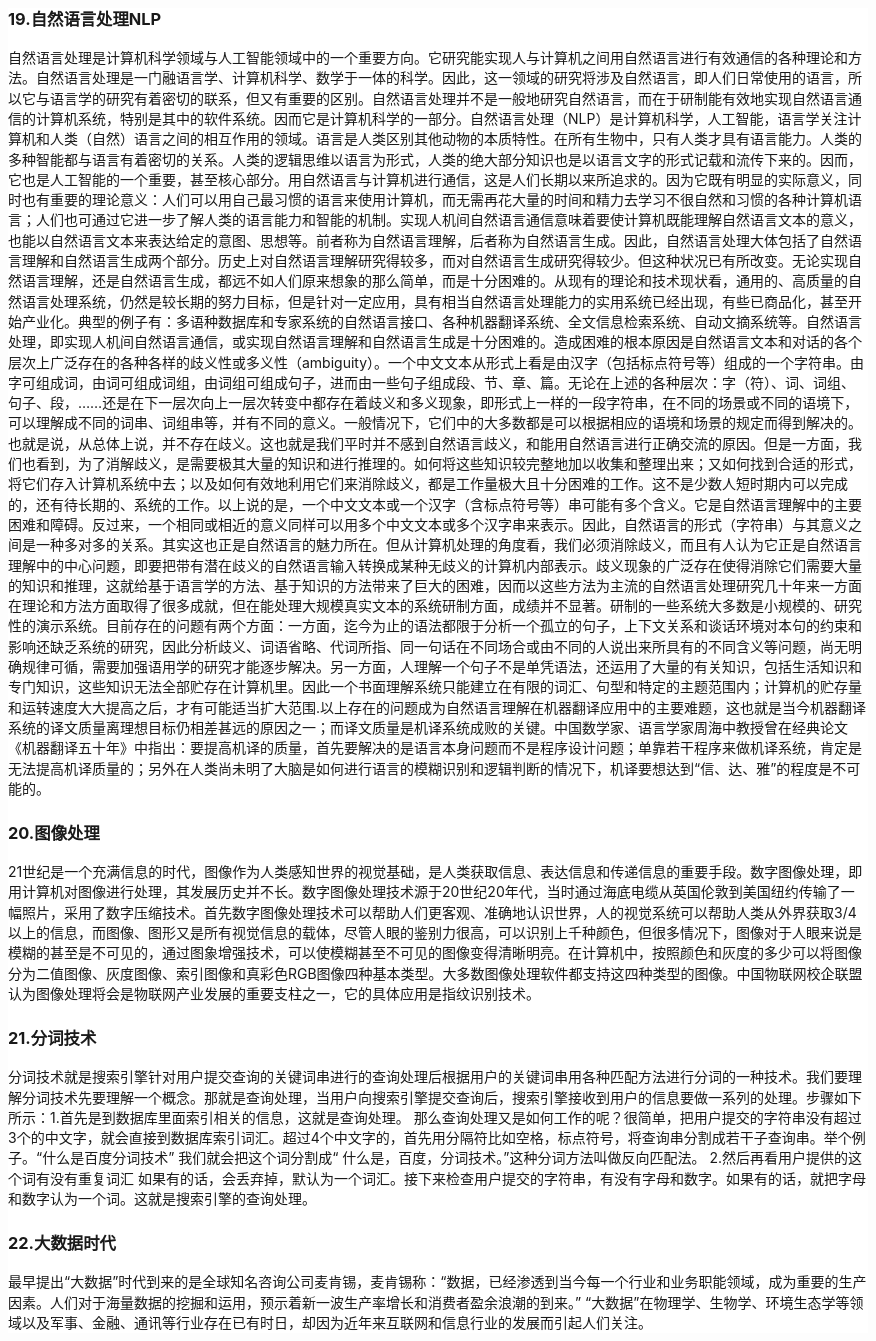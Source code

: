 ### 19.自然语言处理NLP

​	自然语言处理是计算机科学领域与人工智能领域中的一个重要方向。它研究能实现人与计算机之间用自然语言进行有效通信的各种理论和方法。自然语言处理是一门融语言学、计算机科学、数学于一体的科学。因此，这一领域的研究将涉及自然语言，即人们日常使用的语言，所以它与语言学的研究有着密切的联系，但又有重要的区别。自然语言处理并不是一般地研究自然语言，而在于研制能有效地实现自然语言通信的计算机系统，特别是其中的软件系统。因而它是计算机科学的一部分。
​	自然语言处理（NLP）是计算机科学，人工智能，语言学关注计算机和人类（自然）语言之间的相互作用的领域。
​	语言是人类区别其他动物的本质特性。在所有生物中，只有人类才具有语言能力。人类的多种智能都与语言有着密切的关系。人类的逻辑思维以语言为形式，人类的绝大部分知识也是以语言文字的形式记载和流传下来的。因而，它也是人工智能的一个重要，甚至核心部分。
​	用自然语言与计算机进行通信，这是人们长期以来所追求的。因为它既有明显的实际意义，同时也有重要的理论意义：人们可以用自己最习惯的语言来使用计算机，而无需再花大量的时间和精力去学习不很自然和习惯的各种计算机语言；人们也可通过它进一步了解人类的语言能力和智能的机制。
​	实现人机间自然语言通信意味着要使计算机既能理解自然语言文本的意义，也能以自然语言文本来表达给定的意图、思想等。前者称为自然语言理解，后者称为自然语言生成。因此，自然语言处理大体包括了自然语言理解和自然语言生成两个部分。历史上对自然语言理解研究得较多，而对自然语言生成研究得较少。但这种状况已有所改变。
​	无论实现自然语言理解，还是自然语言生成，都远不如人们原来想象的那么简单，而是十分困难的。从现有的理论和技术现状看，通用的、高质量的自然语言处理系统，仍然是较长期的努力目标，但是针对一定应用，具有相当自然语言处理能力的实用系统已经出现，有些已商品化，甚至开始产业化。典型的例子有：多语种数据库和专家系统的自然语言接口、各种机器翻译系统、全文信息检索系统、自动文摘系统等。
​	自然语言处理，即实现人机间自然语言通信，或实现自然语言理解和自然语言生成是十分困难的。造成困难的根本原因是自然语言文本和对话的各个层次上广泛存在的各种各样的歧义性或多义性（ambiguity）。
​	一个中文文本从形式上看是由汉字（包括标点符号等）组成的一个字符串。由字可组成词，由词可组成词组，由词组可组成句子，进而由一些句子组成段、节、章、篇。无论在上述的各种层次：字（符）、词、词组、句子、段，……还是在下一层次向上一层次转变中都存在着歧义和多义现象，即形式上一样的一段字符串，在不同的场景或不同的语境下，可以理解成不同的词串、词组串等，并有不同的意义。一般情况下，它们中的大多数都是可以根据相应的语境和场景的规定而得到解决的。也就是说，从总体上说，并不存在歧义。这也就是我们平时并不感到自然语言歧义，和能用自然语言进行正确交流的原因。但是一方面，我们也看到，为了消解歧义，是需要极其大量的知识和进行推理的。如何将这些知识较完整地加以收集和整理出来；又如何找到合适的形式，将它们存入计算机系统中去；以及如何有效地利用它们来消除歧义，都是工作量极大且十分困难的工作。这不是少数人短时期内可以完成的，还有待长期的、系统的工作。
​	以上说的是，一个中文文本或一个汉字（含标点符号等）串可能有多个含义。它是自然语言理解中的主要困难和障碍。反过来，一个相同或相近的意义同样可以用多个中文文本或多个汉字串来表示。
​	因此，自然语言的形式（字符串）与其意义之间是一种多对多的关系。其实这也正是自然语言的魅力所在。但从计算机处理的角度看，我们必须消除歧义，而且有人认为它正是自然语言理解中的中心问题，即要把带有潜在歧义的自然语言输入转换成某种无歧义的计算机内部表示。
​	歧义现象的广泛存在使得消除它们需要大量的知识和推理，这就给基于语言学的方法、基于知识的方法带来了巨大的困难，因而以这些方法为主流的自然语言处理研究几十年来一方面在理论和方法方面取得了很多成就，但在能处理大规模真实文本的系统研制方面，成绩并不显著。研制的一些系统大多数是小规模的、研究性的演示系统。
​	目前存在的问题有两个方面：一方面，迄今为止的语法都限于分析一个孤立的句子，上下文关系和谈话环境对本句的约束和影响还缺乏系统的研究，因此分析歧义、词语省略、代词所指、同一句话在不同场合或由不同的人说出来所具有的不同含义等问题，尚无明确规律可循，需要加强语用学的研究才能逐步解决。另一方面，人理解一个句子不是单凭语法，还运用了大量的有关知识，包括生活知识和专门知识，这些知识无法全部贮存在计算机里。因此一个书面理解系统只能建立在有限的词汇、句型和特定的主题范围内；计算机的贮存量和运转速度大大提高之后，才有可能适当扩大范围.
​	以上存在的问题成为自然语言理解在机器翻译应用中的主要难题，这也就是当今机器翻译系统的译文质量离理想目标仍相差甚远的原因之一；而译文质量是机译系统成败的关键。中国数学家、语言学家周海中教授曾在经典论文《机器翻译五十年》中指出：要提高机译的质量，首先要解决的是语言本身问题而不是程序设计问题；单靠若干程序来做机译系统，肯定是无法提高机译质量的；另外在人类尚未明了大脑是如何进行语言的模糊识别和逻辑判断的情况下，机译要想达到“信、达、雅”的程度是不可能的。

### 20.图像处理

​	21世纪是一个充满信息的时代，图像作为人类感知世界的视觉基础，是人类获取信息、表达信息和传递信息的重要手段。数字图像处理，即用计算机对图像进行处理，其发展历史并不长。数字图像处理技术源于20世纪20年代，当时通过海底电缆从英国伦敦到美国纽约传输了一幅照片，采用了数字压缩技术。首先数字图像处理技术可以帮助人们更客观、准确地认识世界，人的视觉系统可以帮助人类从外界获取3/4以上的信息，而图像、图形又是所有视觉信息的载体，尽管人眼的鉴别力很高，可以识别上千种颜色，但很多情况下，图像对于人眼来说是模糊的甚至是不可见的，通过图象增强技术，可以使模糊甚至不可见的图像变得清晰明亮。
​	在计算机中，按照颜色和灰度的多少可以将图像分为二值图像、灰度图像、索引图像和真彩色RGB图像四种基本类型。大多数图像处理软件都支持这四种类型的图像。
​	中国物联网校企联盟认为图像处理将会是物联网产业发展的重要支柱之一，它的具体应用是指纹识别技术。

### 21.分词技术

​	分词技术就是搜索引擎针对用户提交查询的关键词串进行的查询处理后根据用户的关键词串用各种匹配方法进行分词的一种技术。
​	我们要理解分词技术先要理解一个概念。那就是查询处理，当用户向搜索引擎提交查询后，搜索引擎接收到用户的信息要做一系列的处理。步骤如下所示：
​		1.首先是到数据库里面索引相关的信息，这就是查询处理。
​		那么查询处理又是如何工作的呢？很简单，把用户提交的字符串没有超过3个的中文字，就会直接到数据库索引词汇。超过4个中文字的，首先用分隔符比如空格，标点符号，将查询串分割成若干子查询串。
​		举个例子。“什么是百度分词技术” 我们就会把这个词分割成“ 什么是，百度，分词技术。”这种分词方法叫做反向匹配法。
​		2.然后再看用户提供的这个词有没有重复词汇
​		如果有的话，会丢弃掉，默认为一个词汇。接下来检查用户提交的字符串，有没有字母和数字。如果有的话，就把字母和数字认为一个词。这就是搜索引擎的查询处理。

### 22.大数据时代

​	最早提出“大数据”时代到来的是全球知名咨询公司麦肯锡，麦肯锡称：“数据，已经渗透到当今每一个行业和业务职能领域，成为重要的生产因素。人们对于海量数据的挖掘和运用，预示着新一波生产率增长和消费者盈余浪潮的到来。” “大数据”在物理学、生物学、环境生态学等领域以及军事、金融、通讯等行业存在已有时日，却因为近年来互联网和信息行业的发展而引起人们关注。